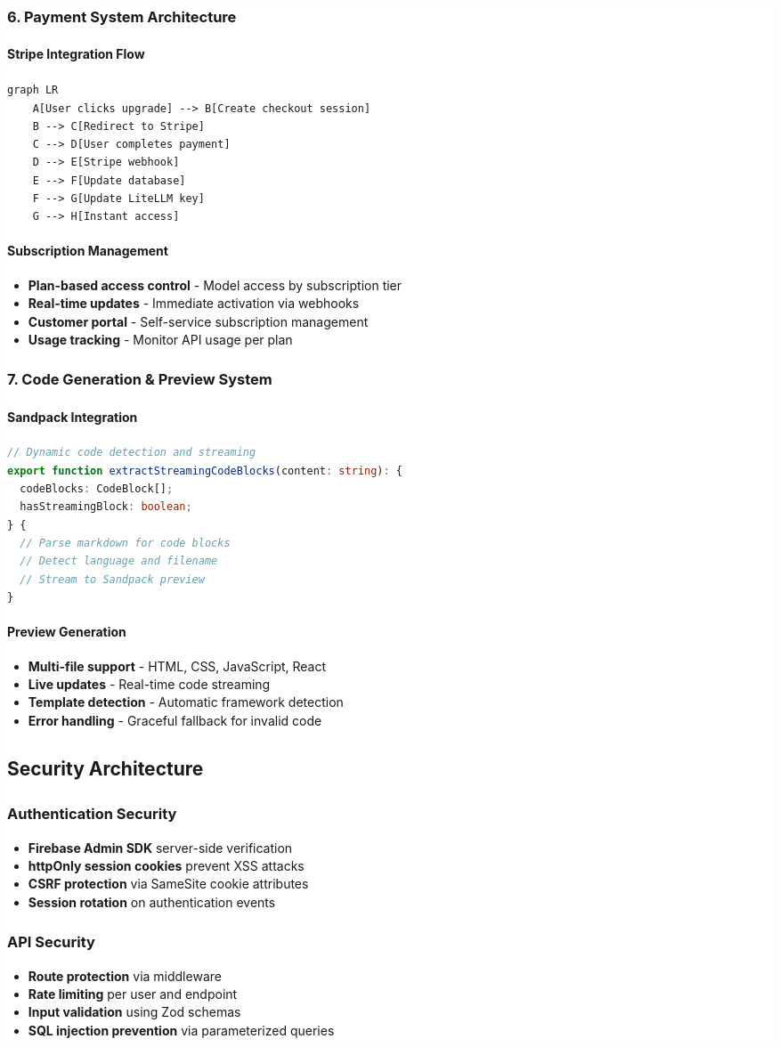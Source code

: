 ### 6. Payment System Architecture

#### Stripe Integration Flow
```mermaid
graph LR
    A[User clicks upgrade] --> B[Create checkout session]
    B --> C[Redirect to Stripe]
    C --> D[User completes payment]
    D --> E[Stripe webhook]
    E --> F[Update database]
    F --> G[Update LiteLLM key]
    G --> H[Instant access]
```

#### Subscription Management
- **Plan-based access control** - Model access by subscription tier
- **Real-time updates** - Immediate activation via webhooks
- **Customer portal** - Self-service subscription management
- **Usage tracking** - Monitor API usage per plan

### 7. Code Generation & Preview System

#### Sandpack Integration
```typescript
// Dynamic code detection and streaming
export function extractStreamingCodeBlocks(content: string): {
  codeBlocks: CodeBlock[];
  hasStreamingBlock: boolean;
} {
  // Parse markdown for code blocks
  // Detect language and filename
  // Stream to Sandpack preview
}
```

#### Preview Generation
- **Multi-file support** - HTML, CSS, JavaScript, React
- **Live updates** - Real-time code streaming
- **Template detection** - Automatic framework detection
- **Error handling** - Graceful fallback for invalid code

## Security Architecture

### Authentication Security
- **Firebase Admin SDK** server-side verification
- **httpOnly session cookies** prevent XSS attacks
- **CSRF protection** via SameSite cookie attributes
- **Session rotation** on authentication events

### API Security
- **Route protection** via middleware
- **Rate limiting** per user and endpoint
- **Input validation** using Zod schemas
- **SQL injection prevention** via parameterized queries
